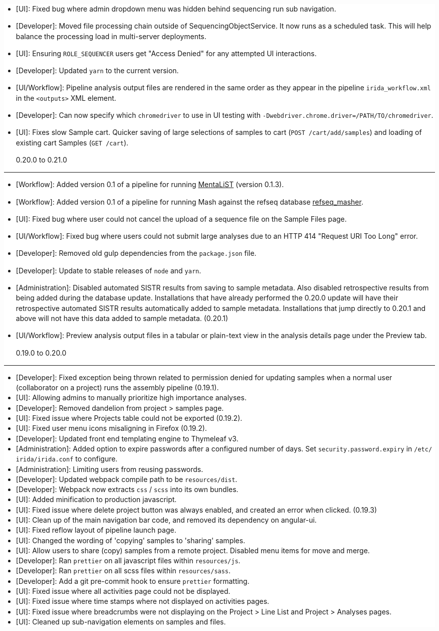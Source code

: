 - [UI]: Fixed bug where admin dropdown menu was hidden behind sequencing run sub navigation.
- [Developer]: Moved file processing chain outside of SequencingObjectService. It now runs as a scheduled task. This will help balance the processing load in multi-server deployments.
- [UI]: Ensuring `ROLE_SEQUENCER` users get "Access Denied" for any attempted UI interactions.
- [Developer]: Updated `yarn` to the current version.
- [UI/Workflow]: Pipeline analysis output files are rendered in the same order as they appear in the pipeline `irida_workflow.xml` in the `<outputs>` XML element.
- [Developer]: Can now specify which `chromedriver` to use in UI testing with `-Dwebdriver.chrome.driver=/PATH/TO/chromedriver`.
- [UI]: Fixes slow Sample cart. Quicker saving of large selections of samples to cart (`POST /cart/add/samples`) and loading of existing cart Samples (`GET /cart`).

  0.20.0 to 0.21.0

---

- [Workflow]: Added version 0.1 of a pipeline for running [MentaLiST](https://github.com/WGS-TB/MentaLiST) (version 0.1.3).
- [Workflow]: Added version 0.1 of a pipeline for running Mash against the refseq database [refseq_masher](https://github.com/phac-nml/refseq_masher).
- [UI]: Fixed bug where user could not cancel the upload of a sequence file on the Sample Files page.
- [UI/Workflow]: Fixed bug where users could not submit large analyses due to an HTTP 414 "Request URI Too Long" error.
- [Developer]: Removed old gulp dependencies from the `package.json` file.
- [Developer]: Update to stable releases of `node` and `yarn`.
- [Administration]: Disabled automated SISTR results from saving to sample metadata. Also disabled retrospective results from being added during the database update. Installations that have already performed the 0.20.0 update will have their retrospective automated SISTR results automatically added to sample metadata. Installations that jump directly to 0.20.1 and above will not have this data added to sample metadata. (0.20.1)
- [UI/Workflow]: Preview analysis output files in a tabular or plain-text view in the analysis details page under the Preview tab.

  0.19.0 to 0.20.0

---

- [Developer]: Fixed exception being thrown related to permission denied for updating samples when a normal user (collaborator on a project) runs the assembly pipeline (0.19.1).
- [UI]: Allowing admins to manually prioritize high importance analyses.
- [Developer]: Removed dandelion from project > samples page.
- [UI]: Fixed issue where Projects table could not be exported (0.19.2).
- [UI]: Fixed user menu icons misaligning in Firefox (0.19.2).
- [Developer]: Updated front end templating engine to Thymeleaf v3.
- [Administration]: Added option to expire passwords after a configured number of days. Set `security.password.expiry` in `/etc/irida/irida.conf` to configure.
- [Administration]: Limiting users from reusing passwords.
- [Developer]: Updated webpack compile path to be `resources/dist`.
- [Developer]: Webpack now extracts `css` / `scss` into its own bundles.
- [UI]: Added minification to production javascript.
- [UI]: Fixed issue where delete project button was always enabled, and created an error when clicked. (0.19.3)
- [UI]: Clean up of the main navigation bar code, and removed its dependency on angular-ui.
- [UI]: Fixed reflow layout of pipeline launch page.
- [UI]: Changed the wording of 'copying' samples to 'sharing' samples.
- [UI]: Allow users to share (copy) samples from a remote project. Disabled menu items for move and merge.
- [Developer]: Ran `prettier` on all javascript files within `resources/js`.
- [Developer]: Ran `prettier` on all scss files within `resources/sass`.
- [Developer]: Add a git pre-commit hook to ensure `prettier` formatting.
- [UI]: Fixed issue where all activities page could not be displayed.
- [UI]: Fixed issue where time stamps where not displayed on activities pages.
- [UI]: Fixed issue where breadcrumbs were not displaying on the Project > Line List and Project > Analyses pages.
- [UI]: Cleaned up sub-navigation elements on samples and files.